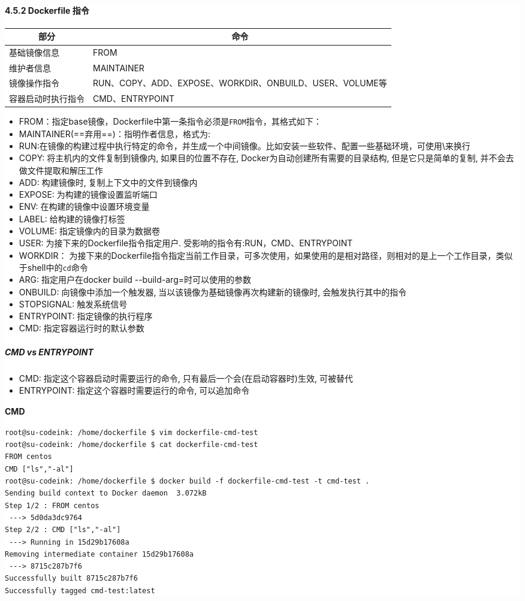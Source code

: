 #### 4.5.2 Dockerfile 指令



| 部分               | 命令                                                     |
| ------------------ | -------------------------------------------------------- |
| 基础镜像信息       | FROM                                                     |
| 维护者信息         | MAINTAINER                                               |
| 镜像操作指令       | RUN、COPY、ADD、EXPOSE、WORKDIR、ONBUILD、USER、VOLUME等 |
| 容器启动时执行指令 | CMD、ENTRYPOINT                                          |

- FROM：指定base镜像，Dockerfile中第一条指令必须是`FROM`指令，其格式如下：
- MAINTAINER(==弃用==)：指明作者信息，格式为:
- RUN:在镜像的构建过程中执行特定的命令，并生成一个中间镜像。比如安装一些软件、配置一些基础环境，可使用\来换行
- COPY: 将主机内的文件复制到镜像内, 如果目的位置不存在, Docker为自动创建所有需要的目录结构, 但是它只是简单的复制, 并不会去做文件提取和解压工作
- ADD: 构建镜像时, 复制上下文中的文件到镜像内
- EXPOSE: 为构建的镜像设置监听端口
- ENV: 在构建的镜像中设置环境变量
- LABEL: 给构建的镜像打标签
- VOLUME: 指定镜像内的目录为数据卷
- USER: 为接下来的Dockerfile指令指定用户. 受影响的指令有:RUN，CMD、ENTRYPOINT
- WORKDIR： 为接下来的Dockerfile指令指定当前工作目录，可多次使用，如果使用的是相对路径，则相对的是上一个工作目录，类似于shell中的`cd`命令
- ARG: 指定用户在docker build --build-arg<varname>=<value>时可以使用的参数
- ONBUILD: 向镜像中添加一个触发器, 当以该镜像为基础镜像再次构建新的镜像时, 会触发执行其中的指令
- STOPSIGNAL: 触发系统信号
- ENTRYPOINT: 指定镜像的执行程序
- CMD: 指定容器运行时的默认参数



##### CMD vs ENTRYPOINT

- CMD: 指定这个容器启动时需要运行的命令, 只有最后一个会(在启动容器时)生效, 可被替代
- ENTRYPOINT:  指定这个容器时需要运行的命令, 可以追加命令

**CMD**

```shell
root@su-codeink: /home/dockerfile $ vim dockerfile-cmd-test
root@su-codeink: /home/dockerfile $ cat dockerfile-cmd-test 
FROM centos
CMD ["ls","-al"]
root@su-codeink: /home/dockerfile $ docker build -f dockerfile-cmd-test -t cmd-test .
Sending build context to Docker daemon  3.072kB
Step 1/2 : FROM centos
 ---> 5d0da3dc9764
Step 2/2 : CMD ["ls","-al"]
 ---> Running in 15d29b17608a
Removing intermediate container 15d29b17608a
 ---> 8715c287b7f6
Successfully built 8715c287b7f6
Successfully tagged cmd-test:latest
```
